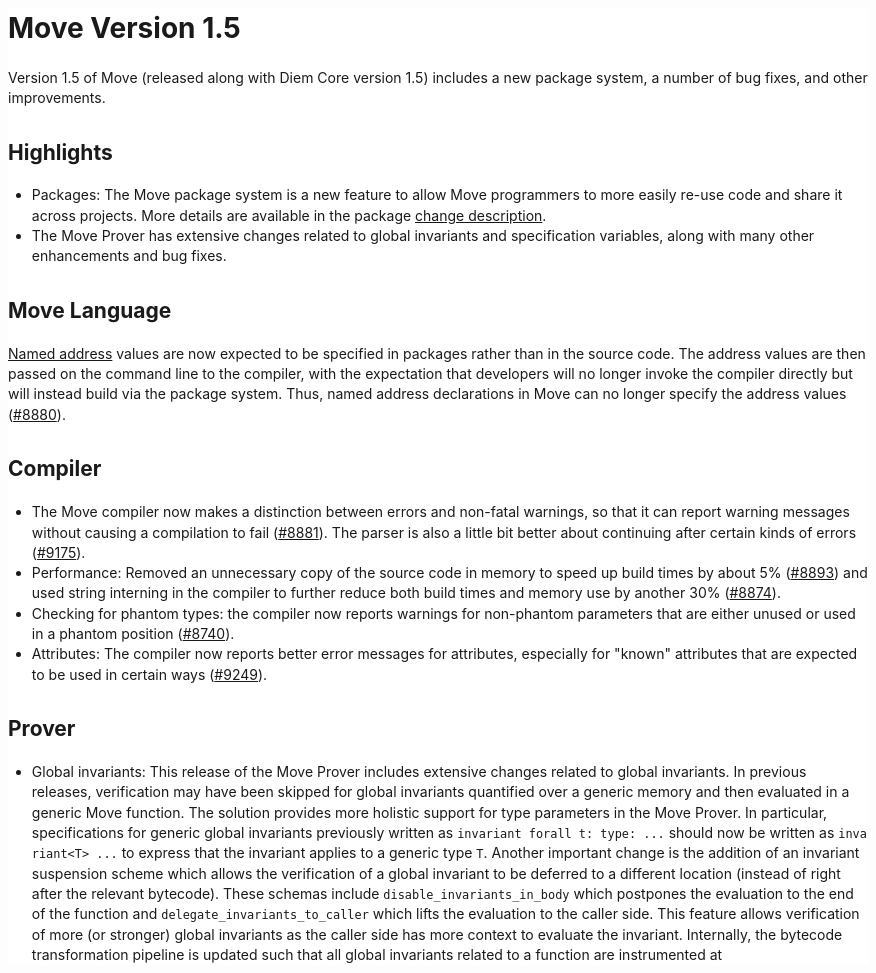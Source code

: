 # Move Version 1.5

Version 1.5 of Move (released along with Diem Core version 1.5) includes a new package
system, a number of bug fixes,
and other improvements.

## Highlights

* Packages: The Move package system is a new feature to allow Move programmers to
more easily re-use code and share it across projects.
More details are available in the package [change description](changes/7-packages.md).
* The Move Prover has extensive changes related to global invariants and specification
variables, along with many other enhancements and bug fixes.

## Move Language

[Named address](changes/5-named-addresses.md)
values are now expected to be specified in packages rather than
in the source code. The address values are then passed on the command line to the
compiler, with the expectation that developers will no longer invoke the compiler
directly but will instead build via the package system. Thus, named address
declarations in Move can no longer specify the address values
([#8880](https://github.com/diem/diem/pull/8880)).

## Compiler

* The Move compiler now makes a distinction between errors and non-fatal warnings,
so that it can report warning messages without causing a compilation to fail
([#8881](https://github.com/diem/diem/pull/8881)).
The parser is also a little bit better about continuing after certain kinds of errors
([#9175](https://github.com/diem/diem/pull/9175)).
* Performance: Removed an unnecessary copy
of the source code in memory to speed up build times by about 5%
([#8893](https://github.com/diem/diem/pull/8893))
and used string interning in the compiler to further reduce both build times
and memory use by another 30%
([#8874](https://github.com/diem/diem/pull/8874)).
* Checking for phantom types: the compiler now reports warnings for non-phantom
parameters that are either unused or used in a phantom position
([#8740](https://github.com/diem/diem/pull/8740)).
* Attributes: The compiler now reports better error messages for attributes, especially
for "known" attributes that are expected to be used in certain ways
([#9249](https://github.com/diem/diem/pull/9249)).

## Prover

* Global invariants: This release of the Move Prover includes extensive changes
related to global invariants. In previous releases, verification may have been
skipped for global invariants quantified over a generic memory and then evaluated
in a generic Move function. The solution provides more holistic support for type parameters
in the Move Prover. In particular, specifications for generic global invariants
previously written as `invariant forall t: type: ...` should now be written as
`invariant<T> ...` to express that the invariant applies to a generic type `T`.
Another important change is the addition of an invariant suspension scheme which
allows the verification of a global invariant to be deferred to a different
location (instead of right after the relevant bytecode). These schemas include
`disable_invariants_in_body` which postpones the evaluation to the end of the
function and `delegate_invariants_to_caller` which lifts the evaluation to the
caller side. This feature allows verification of more (or stronger) global
invariants as the caller side has more context to evaluate the
invariant. Internally, the bytecode transformation pipeline is updated such
that all global invariants related to a function are instrumented at